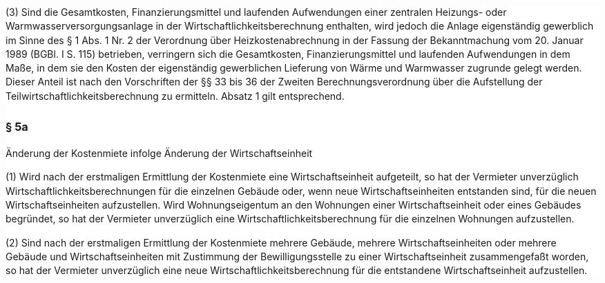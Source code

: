 </div>

<div class="jurAbsatz">

(3) Sind die Gesamtkosten, Finanzierungsmittel und laufenden
Aufwendungen einer zentralen Heizungs- oder Warmwasserversorgungsanlage
in der Wirtschaftlichkeitsberechnung enthalten, wird jedoch die Anlage
eigenständig gewerblich im Sinne des § 1 Abs. 1 Nr. 2 der Verordnung
über Heizkostenabrechnung in der Fassung der Bekanntmachung vom 20.
Januar 1989 (BGBl. I S. 115) betrieben, verringern sich die
Gesamtkosten, Finanzierungsmittel und laufenden Aufwendungen in dem
Maße, in dem sie den Kosten der eigenständig gewerblichen Lieferung von
Wärme und Warmwasser zugrunde gelegt werden. Dieser Anteil ist nach den
Vorschriften der §§ 33 bis 36 der Zweiten Berechnungsverordnung über die
Aufstellung der Teilwirtschaftlichkeitsberechnung zu ermitteln. Absatz 1
gilt entsprechend.

</div>

</div>

</div>

</div>

<span id="BJNR016600970BJNE001401307.html"></span>

### § 5a  
Änderung der Kostenmiete infolge Änderung der Wirtschaftseinheit

<div>

<div class="jnhtml">

<div>

<div class="jurAbsatz">

(1) Wird nach der erstmaligen Ermittlung der Kostenmiete eine
Wirtschaftseinheit aufgeteilt, so hat der Vermieter unverzüglich
Wirtschaftlichkeitsberechnungen für die einzelnen Gebäude oder, wenn
neue Wirtschaftseinheiten entstanden sind, für die neuen
Wirtschaftseinheiten aufzustellen. Wird Wohnungseigentum an den
Wohnungen einer Wirtschaftseinheit oder eines Gebäudes begründet, so hat
der Vermieter unverzüglich eine Wirtschaftlichkeitsberechnung für die
einzelnen Wohnungen aufzustellen.

</div>

<div class="jurAbsatz">

(2) Sind nach der erstmaligen Ermittlung der Kostenmiete mehrere
Gebäude, mehrere Wirtschaftseinheiten oder mehrere Gebäude und
Wirtschaftseinheiten mit Zustimmung der Bewilligungsstelle zu einer
Wirtschaftseinheit zusammengefaßt worden, so hat der Vermieter
unverzüglich eine neue Wirtschaftlichkeitsberechnung für die
entstandene Wirtschaftseinheit aufzustellen.
